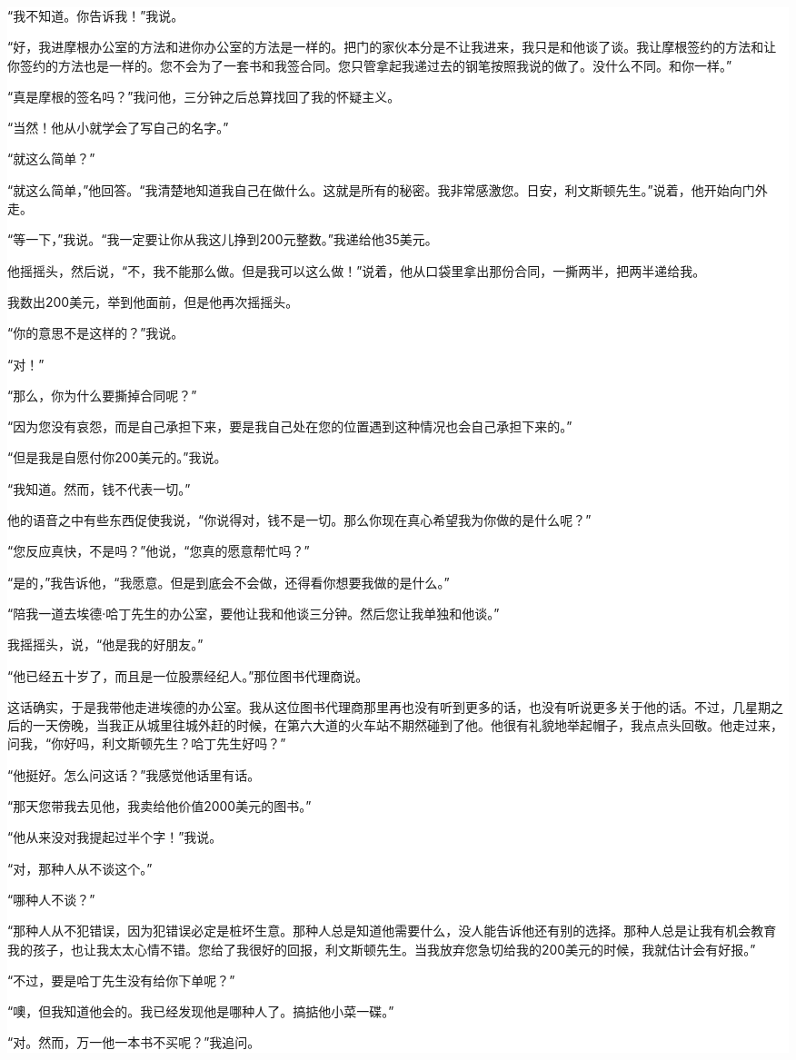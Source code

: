 “我不知道。你告诉我！”我说。

“好，我进摩根办公室的方法和进你办公室的方法是一样的。把门的家伙本分是不让我进来，我只是和他谈了谈。我让摩根签约的方法和让你签约的方法也是一样的。您不会为了一套书和我签合同。您只管拿起我递过去的钢笔按照我说的做了。没什么不同。和你一样。”

“真是摩根的签名吗？”我问他，三分钟之后总算找回了我的怀疑主义。

“当然！他从小就学会了写自己的名字。”

“就这么简单？”

“就这么简单，”他回答。“我清楚地知道我自己在做什么。这就是所有的秘密。我非常感激您。日安，利文斯顿先生。”说着，他开始向门外走。

“等一下，”我说。“我一定要让你从我这儿挣到200元整数。”我递给他35美元。

他摇摇头，然后说，“不，我不能那么做。但是我可以这么做！”说着，他从口袋里拿出那份合同，一撕两半，把两半递给我。

我数出200美元，举到他面前，但是他再次摇摇头。

“你的意思不是这样的？”我说。

“对！”

“那么，你为什么要撕掉合同呢？”

“因为您没有哀怨，而是自己承担下来，要是我自己处在您的位置遇到这种情况也会自己承担下来的。”

“但是我是自愿付你200美元的。”我说。

“我知道。然而，钱不代表一切。”

他的语音之中有些东西促使我说，“你说得对，钱不是一切。那么你现在真心希望我为你做的是什么呢？”

“您反应真快，不是吗？”他说，“您真的愿意帮忙吗？”

“是的，”我告诉他，“我愿意。但是到底会不会做，还得看你想要我做的是什么。”

“陪我一道去埃德·哈丁先生的办公室，要他让我和他谈三分钟。然后您让我单独和他谈。”

我摇摇头，说，“他是我的好朋友。”

“他已经五十岁了，而且是一位股票经纪人。”那位图书代理商说。

这话确实，于是我带他走进埃德的办公室。我从这位图书代理商那里再也没有听到更多的话，也没有听说更多关于他的话。不过，几星期之后的一天傍晚，当我正从城里往城外赶的时候，在第六大道的火车站不期然碰到了他。他很有礼貌地举起帽子，我点点头回敬。他走过来，问我，“你好吗，利文斯顿先生？哈丁先生好吗？”

“他挺好。怎么问这话？”我感觉他话里有话。

“那天您带我去见他，我卖给他价值2000美元的图书。”

“他从来没对我提起过半个字！”我说。

“对，那种人从不谈这个。”

“哪种人不谈？”

“那种人从不犯错误，因为犯错误必定是桩坏生意。那种人总是知道他需要什么，没人能告诉他还有别的选择。那种人总是让我有机会教育我的孩子，也让我太太心情不错。您给了我很好的回报，利文斯顿先生。当我放弃您急切给我的200美元的时候，我就估计会有好报。”

“不过，要是哈丁先生没有给你下单呢？”

“噢，但我知道他会的。我已经发现他是哪种人了。搞掂他小菜一碟。”

“对。然而，万一他一本书不买呢？”我追问。
